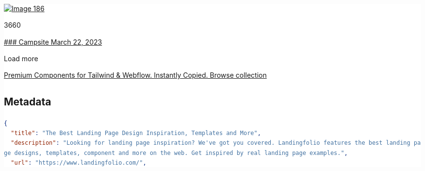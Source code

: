 [![Image 186](https://www.landingfolio.com/_nuxt/img/loading.949f032.gif)](https://www.landingfolio.com/inspiration/post/campsite "Campsite  inspiration")

[](https://www.landingfolio.com/inspiration/landing-page/undefined "Campsite  inspiration")

3660

[](https://www.campsite.design/?ref=landingfolio)

[### Campsite March 22, 2023](https://www.landingfolio.com/inspiration/post/campsite "Campsite  inspiration")

Load more

[Premium Components for Tailwind & Webflow. Instantly Copied. Browse collection](https://www.landingfolio.com/library?from=topbar)

## Metadata

```json
{
  "title": "The Best Landing Page Design Inspiration, Templates and More",
  "description": "Looking for landing page inspiration? We've got you covered. Landingfolio features the best landing page designs, templates, component and more on the web. Get inspired by real landing page examples.",
  "url": "https://www.landingfolio.com/",
```
